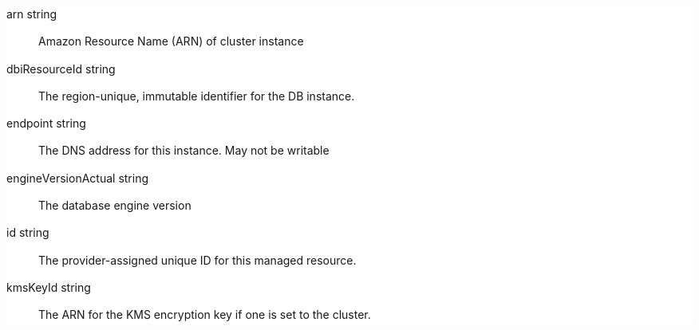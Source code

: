 <div>
<pulumi-choosable type="language" values="nodejs">
<dl class="resources-properties"><dt class="property-"
            title="">
        <span id="arn_nodejs">
<a data-swiftype-name="resource-property" data-swiftype-type="text" href="#arn_nodejs" style="color: inherit; text-decoration: inherit;">arn</a>
</span>
        <span class="property-indicator"></span>
        <span class="property-type">string</span>
    </dt>
    <dd><p>Amazon Resource Name (ARN) of cluster instance</p>
</dd><dt class="property-"
            title="">
        <span id="dbiresourceid_nodejs">
<a data-swiftype-name="resource-property" data-swiftype-type="text" href="#dbiresourceid_nodejs" style="color: inherit; text-decoration: inherit;">dbi<wbr>Resource<wbr>Id</a>
</span>
        <span class="property-indicator"></span>
        <span class="property-type">string</span>
    </dt>
    <dd><p>The region-unique, immutable identifier for the DB instance.</p>
</dd><dt class="property-"
            title="">
        <span id="endpoint_nodejs">
<a data-swiftype-name="resource-property" data-swiftype-type="text" href="#endpoint_nodejs" style="color: inherit; text-decoration: inherit;">endpoint</a>
</span>
        <span class="property-indicator"></span>
        <span class="property-type">string</span>
    </dt>
    <dd><p>The DNS address for this instance. May not be writable</p>
</dd><dt class="property-"
            title="">
        <span id="engineversionactual_nodejs">
<a data-swiftype-name="resource-property" data-swiftype-type="text" href="#engineversionactual_nodejs" style="color: inherit; text-decoration: inherit;">engine<wbr>Version<wbr>Actual</a>
</span>
        <span class="property-indicator"></span>
        <span class="property-type">string</span>
    </dt>
    <dd><p>The database engine version</p>
</dd><dt class="property-"
            title="">
        <span id="id_nodejs">
<a data-swiftype-name="resource-property" data-swiftype-type="text" href="#id_nodejs" style="color: inherit; text-decoration: inherit;">id</a>
</span>
        <span class="property-indicator"></span>
        <span class="property-type">string</span>
    </dt>
    <dd><p>The provider-assigned unique ID for this managed resource.</p>
</dd><dt class="property-"
            title="">
        <span id="kmskeyid_nodejs">
<a data-swiftype-name="resource-property" data-swiftype-type="text" href="#kmskeyid_nodejs" style="color: inherit; text-decoration: inherit;">kms<wbr>Key<wbr>Id</a>
</span>
        <span class="property-indicator"></span>
        <span class="property-type">string</span>
    </dt>
    <dd><p>The ARN for the KMS encryption key if one is set to the cluster.</p>
</dd><dt class="property-"
            title="">